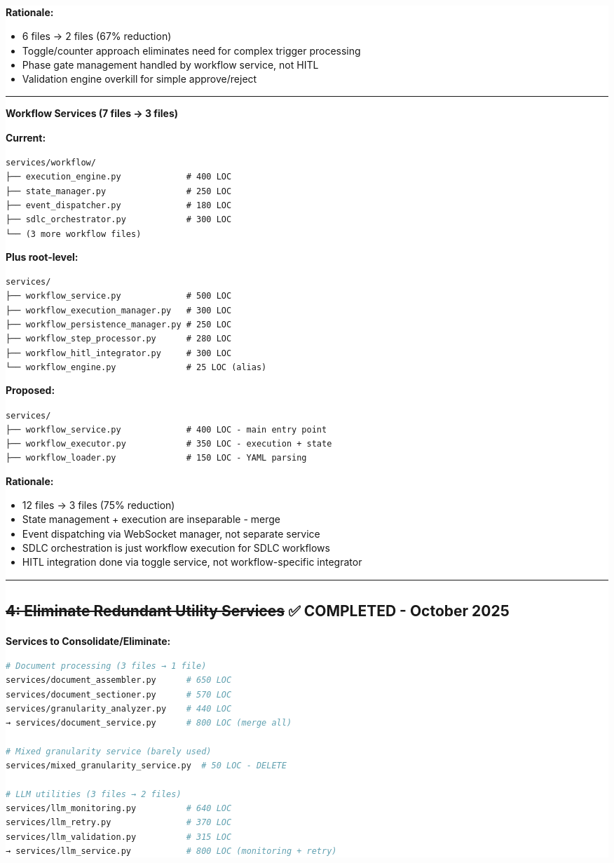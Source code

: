 **Rationale:**
- 6 files → 2 files (67% reduction)
- Toggle/counter approach eliminates need for complex trigger processing
- Phase gate management handled by workflow service, not HITL
- Validation engine overkill for simple approve/reject

---

**Workflow Services (7 files → 3 files)**

**Current:**
```
services/workflow/
├── execution_engine.py             # 400 LOC
├── state_manager.py                # 250 LOC
├── event_dispatcher.py             # 180 LOC
├── sdlc_orchestrator.py            # 300 LOC
└── (3 more workflow files)
```

**Plus root-level:**
```
services/
├── workflow_service.py             # 500 LOC
├── workflow_execution_manager.py   # 300 LOC
├── workflow_persistence_manager.py # 250 LOC
├── workflow_step_processor.py      # 280 LOC
├── workflow_hitl_integrator.py     # 300 LOC
└── workflow_engine.py              # 25 LOC (alias)
```

**Proposed:**
```
services/
├── workflow_service.py             # 400 LOC - main entry point
├── workflow_executor.py            # 350 LOC - execution + state
├── workflow_loader.py              # 150 LOC - YAML parsing
```

**Rationale:**
- 12 files → 3 files (75% reduction)
- State management + execution are inseparable - merge
- Event dispatching via WebSocket manager, not separate service
- SDLC orchestration is just workflow execution for SDLC workflows
- HITL integration done via toggle service, not workflow-specific integrator

---

## ~~4: Eliminate Redundant Utility Services~~ ✅ **COMPLETED - October 2025**

**Services to Consolidate/Eliminate:**

```bash
# Document processing (3 files → 1 file)
services/document_assembler.py      # 650 LOC
services/document_sectioner.py      # 570 LOC
services/granularity_analyzer.py    # 440 LOC
→ services/document_service.py      # 800 LOC (merge all)

# Mixed granularity service (barely used)
services/mixed_granularity_service.py  # 50 LOC - DELETE

# LLM utilities (3 files → 2 files)
services/llm_monitoring.py          # 640 LOC
services/llm_retry.py               # 370 LOC
services/llm_validation.py          # 315 LOC
→ services/llm_service.py           # 800 LOC (monitoring + retry)
```